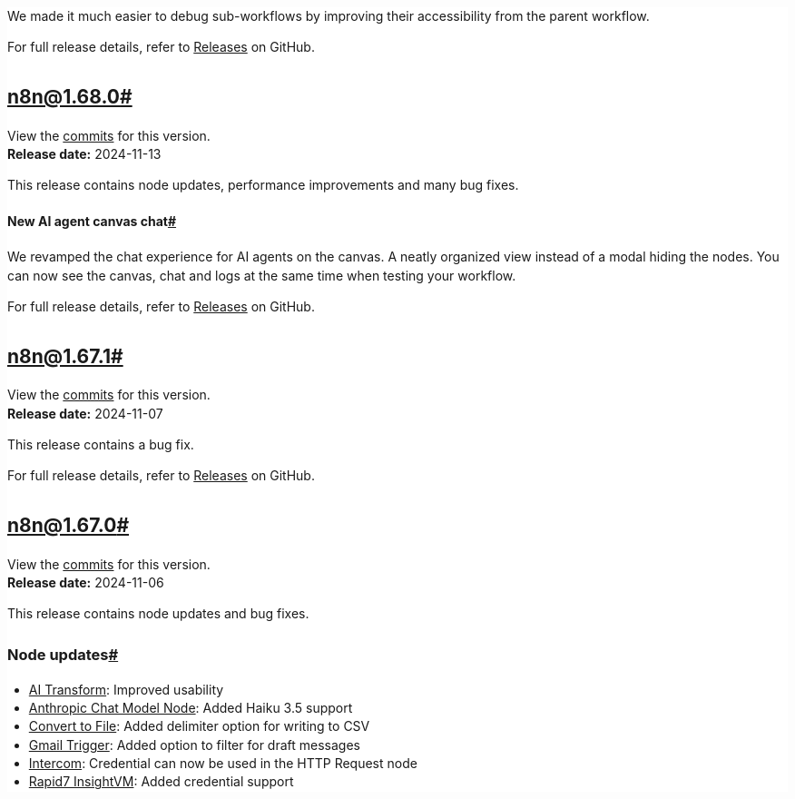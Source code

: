 We made it much easier to debug sub-workflows by improving their accessibility from the parent workflow.

For full release details, refer to [Releases](https://github.com/n8n-io/n8n/releases) on GitHub.

## n8n@1.68.0[#](#n8n1680 "Permanent link")

View the [commits](https://github.com/n8n-io/n8n/compare/n8n@1.67.1...n8n@1.68.0) for this version.  
**Release date:** 2024-11-13

This release contains node updates, performance improvements and many bug fixes.

#### New AI agent canvas chat[#](#new-ai-agent-canvas-chat "Permanent link")

We revamped the chat experience for AI agents on the canvas. A neatly organized view instead of a modal hiding the nodes. You can now see the canvas, chat and logs at the same time when testing your workflow.  
  

  
  

For full release details, refer to [Releases](https://github.com/n8n-io/n8n/releases) on GitHub.

## n8n@1.67.1[#](#n8n1671 "Permanent link")

View the [commits](https://github.com/n8n-io/n8n/compare/n8n@1.67.0...n8n@1.67.1) for this version.  
**Release date:** 2024-11-07

This release contains a bug fix.

For full release details, refer to [Releases](https://github.com/n8n-io/n8n/releases) on GitHub.

## n8n@1.67.0[#](#n8n1670 "Permanent link")

View the [commits](https://github.com/n8n-io/n8n/compare/n8n@1.66.0...n8n@1.67.0) for this version.  
**Release date:** 2024-11-06

This release contains node updates and bug fixes.

### Node updates[#](#node-updates_7 "Permanent link")

*   [AI Transform](../integrations/builtin/core-nodes/n8n-nodes-base.aitransform/): Improved usability
*   [Anthropic Chat Model Node](../integrations/builtin/cluster-nodes/sub-nodes/n8n-nodes-langchain.lmchatanthropic/): Added Haiku 3.5 support
*   [Convert to File](../integrations/builtin/core-nodes/n8n-nodes-base.converttofile/): Added delimiter option for writing to CSV
*   [Gmail Trigger](../integrations/builtin/trigger-nodes/n8n-nodes-base.gmailtrigger/): Added option to filter for draft messages
*   [Intercom](../integrations/builtin/app-nodes/n8n-nodes-base.intercom/): Credential can now be used in the HTTP Request node
*   [Rapid7 InsightVM](../integrations/builtin/credentials/rapid7insightvm/): Added credential support
